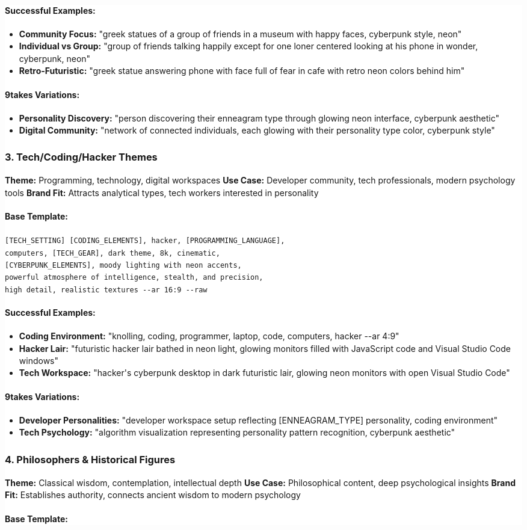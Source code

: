 #### Successful Examples:

- **Community Focus:** "greek statues of a group of friends in a museum with happy faces, cyberpunk style, neon"
- **Individual vs Group:** "group of friends talking happily except for one loner centered looking at his phone in wonder, cyberpunk, neon"
- **Retro-Futuristic:** "greek statue answering phone with face full of fear in cafe with retro neon colors behind him"

#### 9takes Variations:

- **Personality Discovery:** "person discovering their enneagram type through glowing neon interface, cyberpunk aesthetic"
- **Digital Community:** "network of connected individuals, each glowing with their personality type color, cyberpunk style"

### 3. Tech/Coding/Hacker Themes

**Theme:** Programming, technology, digital workspaces
**Use Case:** Developer community, tech professionals, modern psychology tools
**Brand Fit:** Attracts analytical types, tech workers interested in personality

#### Base Template:

```
[TECH_SETTING] [CODING_ELEMENTS], hacker, [PROGRAMMING_LANGUAGE],
computers, [TECH_GEAR], dark theme, 8k, cinematic,
[CYBERPUNK_ELEMENTS], moody lighting with neon accents,
powerful atmosphere of intelligence, stealth, and precision,
high detail, realistic textures --ar 16:9 --raw
```

#### Successful Examples:

- **Coding Environment:** "knolling, coding, programmer, laptop, code, computers, hacker --ar 4:9"
- **Hacker Lair:** "futuristic hacker lair bathed in neon light, glowing monitors filled with JavaScript code and Visual Studio Code windows"
- **Tech Workspace:** "hacker's cyberpunk desktop in dark futuristic lair, glowing neon monitors with open Visual Studio Code"

#### 9takes Variations:

- **Developer Personalities:** "developer workspace setup reflecting [ENNEAGRAM_TYPE] personality, coding environment"
- **Tech Psychology:** "algorithm visualization representing personality pattern recognition, cyberpunk aesthetic"

### 4. Philosophers & Historical Figures

**Theme:** Classical wisdom, contemplation, intellectual depth
**Use Case:** Philosophical content, deep psychological insights
**Brand Fit:** Establishes authority, connects ancient wisdom to modern psychology

#### Base Template:
